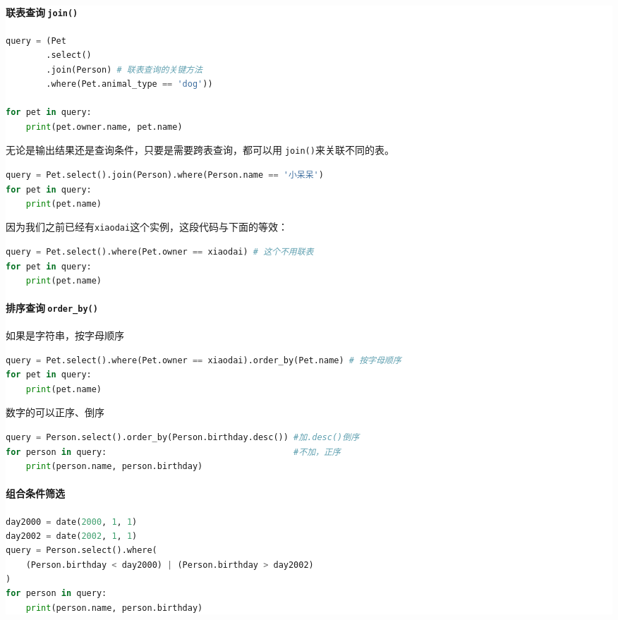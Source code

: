 #### 联表查询 `join()`

```python
query = (Pet
        .select()
        .join(Person) # 联表查询的关键方法
        .where(Pet.animal_type == 'dog'))

for pet in query:
    print(pet.owner.name, pet.name)
```

无论是输出结果还是查询条件，只要是需要跨表查询，都可以用 `join()`来关联不同的表。

```python
query = Pet.select().join(Person).where(Person.name == '小呆呆')
for pet in query:
    print(pet.name)
```

因为我们之前已经有`xiaodai`这个实例，这段代码与下面的等效：

```python
query = Pet.select().where(Pet.owner == xiaodai) # 这个不用联表
for pet in query:
    print(pet.name)
```

#### 排序查询 `order_by()`

如果是字符串，按字母顺序

```python
query = Pet.select().where(Pet.owner == xiaodai).order_by(Pet.name) # 按字母顺序
for pet in query:
    print(pet.name)
```

数字的可以正序、倒序

```python
query = Person.select().order_by(Person.birthday.desc()) #加.desc()倒序
for person in query:                                     #不加，正序
    print(person.name, person.birthday)
```

#### 组合条件筛选

```python
day2000 = date(2000, 1, 1)
day2002 = date(2002, 1, 1)
query = Person.select().where(
    (Person.birthday < day2000) | (Person.birthday > day2002)
)
for person in query:
    print(person.name, person.birthday)
```
